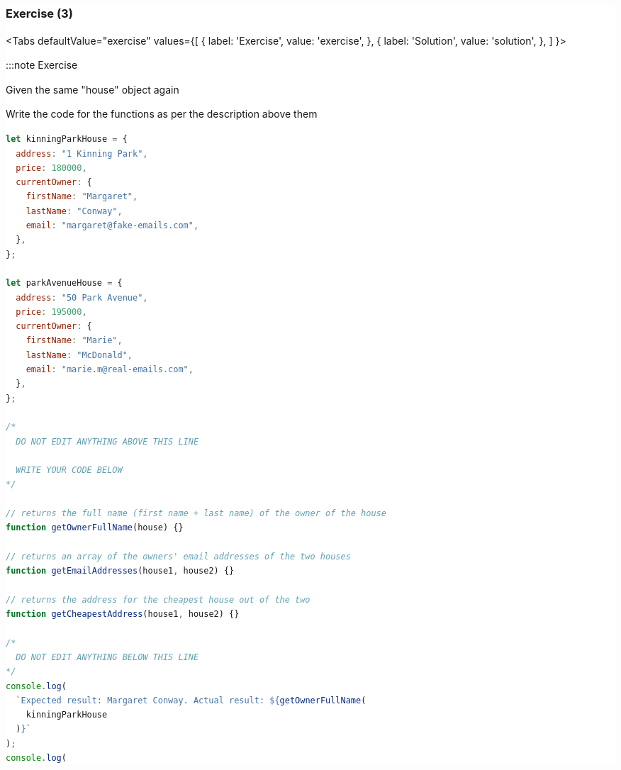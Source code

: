 </TabItem>
</Tabs>

### Exercise (3)

<Tabs
defaultValue="exercise"
values={[
{ label: 'Exercise', value: 'exercise', },
{ label: 'Solution', value: 'solution', },
]
}>
<TabItem value="exercise">

:::note Exercise

Given the same "house" object again

Write the code for the functions as per the description above them

```js
let kinningParkHouse = {
  address: "1 Kinning Park",
  price: 180000,
  currentOwner: {
    firstName: "Margaret",
    lastName: "Conway",
    email: "margaret@fake-emails.com",
  },
};

let parkAvenueHouse = {
  address: "50 Park Avenue",
  price: 195000,
  currentOwner: {
    firstName: "Marie",
    lastName: "McDonald",
    email: "marie.m@real-emails.com",
  },
};

/*
  DO NOT EDIT ANYTHING ABOVE THIS LINE

  WRITE YOUR CODE BELOW
*/

// returns the full name (first name + last name) of the owner of the house
function getOwnerFullName(house) {}

// returns an array of the owners' email addresses of the two houses
function getEmailAddresses(house1, house2) {}

// returns the address for the cheapest house out of the two
function getCheapestAddress(house1, house2) {}

/*
  DO NOT EDIT ANYTHING BELOW THIS LINE
*/
console.log(
  `Expected result: Margaret Conway. Actual result: ${getOwnerFullName(
    kinningParkHouse
  )}`
);
console.log(
```